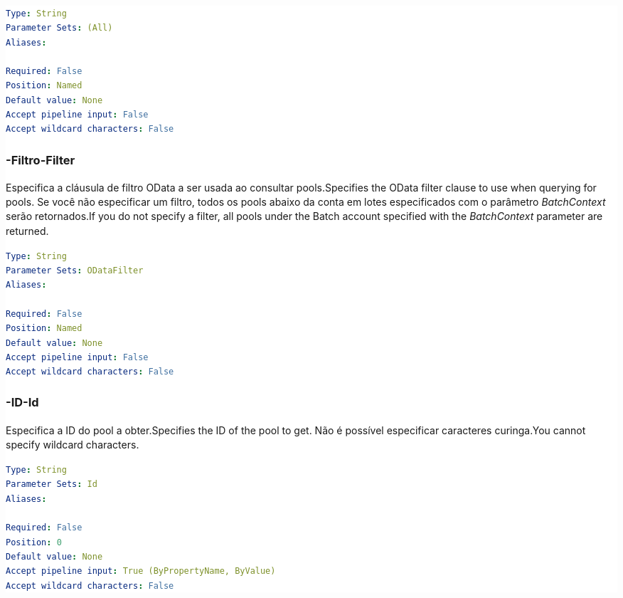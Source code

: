 ```yaml
Type: String
Parameter Sets: (All)
Aliases: 

Required: False
Position: Named
Default value: None
Accept pipeline input: False
Accept wildcard characters: False
```

### <span data-ttu-id="fde93-127">-Filtro</span><span class="sxs-lookup"><span data-stu-id="fde93-127">-Filter</span></span>
<span data-ttu-id="fde93-128">Especifica a cláusula de filtro OData a ser usada ao consultar pools.</span><span class="sxs-lookup"><span data-stu-id="fde93-128">Specifies the OData filter clause to use when querying for pools.</span></span>
<span data-ttu-id="fde93-129">Se você não especificar um filtro, todos os pools abaixo da conta em lotes especificados com o parâmetro *BatchContext* serão retornados.</span><span class="sxs-lookup"><span data-stu-id="fde93-129">If you do not specify a filter, all pools under the Batch account specified with the *BatchContext* parameter are returned.</span></span>

```yaml
Type: String
Parameter Sets: ODataFilter
Aliases: 

Required: False
Position: Named
Default value: None
Accept pipeline input: False
Accept wildcard characters: False
```

### <span data-ttu-id="fde93-130">-ID</span><span class="sxs-lookup"><span data-stu-id="fde93-130">-Id</span></span>
<span data-ttu-id="fde93-131">Especifica a ID do pool a obter.</span><span class="sxs-lookup"><span data-stu-id="fde93-131">Specifies the ID of the pool to get.</span></span>
<span data-ttu-id="fde93-132">Não é possível especificar caracteres curinga.</span><span class="sxs-lookup"><span data-stu-id="fde93-132">You cannot specify wildcard characters.</span></span>

```yaml
Type: String
Parameter Sets: Id
Aliases: 

Required: False
Position: 0
Default value: None
Accept pipeline input: True (ByPropertyName, ByValue)
Accept wildcard characters: False
```

